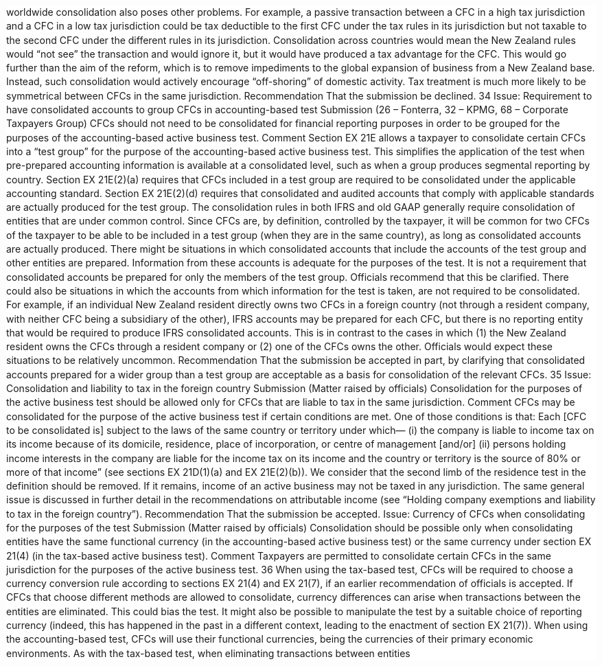 worldwide consolidation also poses other problems. For example, a passive transaction between a CFC in a high tax jurisdiction and a CFC in a low tax jurisdiction could be tax deductible to the first CFC under the tax rules in its jurisdiction but not taxable to the second CFC under the different rules in its jurisdiction. Consolidation across countries would mean the New Zealand rules would “not see” the transaction and would ignore it, but it would have produced a tax advantage for the CFC. This would go further than the aim of the reform, which is to remove impediments to the global expansion of business from a New Zealand base. Instead, such consolidation would actively encourage “off-shoring” of domestic activity. Tax treatment is much more likely to be symmetrical between CFCs in the same jurisdiction. Recommendation That the submission be declined. 34 Issue: Requirement to have consolidated accounts to group CFCs in accounting-based test Submission (26 – Fonterra, 32 – KPMG, 68 – Corporate Taxpayers Group) CFCs should not need to be consolidated for financial reporting purposes in order to be grouped for the purposes of the accounting-based active business test. Comment Section EX 21E allows a taxpayer to consolidate certain CFCs into a “test group” for the purpose of the accounting-based active business test. This simplifies the application of the test when pre-prepared accounting information is available at a consolidated level, such as when a group produces segmental reporting by country. Section EX 21E(2)(a) requires that CFCs included in a test group are required to be consolidated under the applicable accounting standard. Section EX 21E(2)(d) requires that consolidated and audited accounts that comply with applicable standards are actually produced for the test group. The consolidation rules in both IFRS and old GAAP generally require consolidation of entities that are under common control. Since CFCs are, by definition, controlled by the taxpayer, it will be common for two CFCs of the taxpayer to be able to be included in a test group (when they are in the same country), as long as consolidated accounts are actually produced. There might be situations in which consolidated accounts that include the accounts of the test group and other entities are prepared. Information from these accounts is adequate for the purposes of the test. It is not a requirement that consolidated accounts be prepared for only the members of the test group. Officials recommend that this be clarified. There could also be situations in which the accounts from which information for the test is taken, are not required to be consolidated. For example, if an individual New Zealand resident directly owns two CFCs in a foreign country (not through a resident company, with neither CFC being a subsidiary of the other), IFRS accounts may be prepared for each CFC, but there is no reporting entity that would be required to produce IFRS consolidated accounts. This is in contrast to the cases in which (1) the New Zealand resident owns the CFCs through a resident company or (2) one of the CFCs owns the other. Officials would expect these situations to be relatively uncommon. Recommendation That the submission be accepted in part, by clarifying that consolidated accounts prepared for a wider group than a test group are acceptable as a basis for consolidation of the relevant CFCs. 35 Issue: Consolidation and liability to tax in the foreign country Submission (Matter raised by officials) Consolidation for the purposes of the active business test should be allowed only for CFCs that are liable to tax in the same jurisdiction. Comment CFCs may be consolidated for the purpose of the active business test if certain conditions are met. One of those conditions is that: Each \[CFC to be consolidated is\] subject to the laws of the same country or territory under which— (i) the company is liable to income tax on its income because of its domicile, residence, place of incorporation, or centre of management \[and/or\] (ii) persons holding income interests in the company are liable for the income tax on its income and the country or territory is the source of 80% or more of that income” (see sections EX 21D(1)(a) and EX 21E(2)(b)). We consider that the second limb of the residence test in the definition should be removed. If it remains, income of an active business may not be taxed in any jurisdiction. The same general issue is discussed in further detail in the recommendations on attributable income (see “Holding company exemptions and liability to tax in the foreign country”). Recommendation That the submission be accepted. Issue: Currency of CFCs when consolidating for the purposes of the test Submission (Matter raised by officials) Consolidation should be possible only when consolidating entities have the same functional currency (in the accounting-based active business test) or the same currency under section EX 21(4) (in the tax-based active business test). Comment Taxpayers are permitted to consolidate certain CFCs in the same jurisdiction for the purposes of the active business test. 36 When using the tax-based test, CFCs will be required to choose a currency conversion rule according to sections EX 21(4) and EX 21(7), if an earlier recommendation of officials is accepted. If CFCs that choose different methods are allowed to consolidate, currency differences can arise when transactions between the entities are eliminated. This could bias the test. It might also be possible to manipulate the test by a suitable choice of reporting currency (indeed, this has happened in the past in a different context, leading to the enactment of section EX 21(7)). When using the accounting-based test, CFCs will use their functional currencies, being the currencies of their primary economic environments. As with the tax-based test, when eliminating transactions between entities
